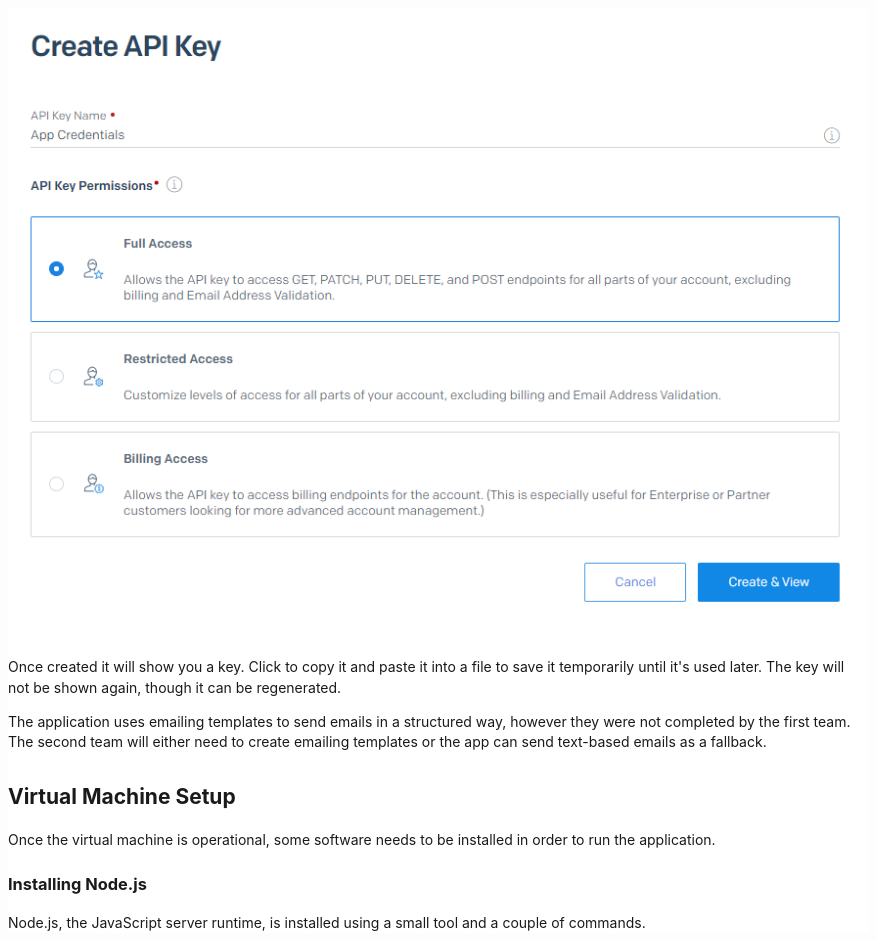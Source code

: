 <img src="images/production/sendgrid_6.png" />

Once created it will show you a key. Click to copy it and paste it into a file to save it temporarily until it's used later. The key will not be shown again, though it can be regenerated.

<alert type="info">

The application uses emailing templates to send emails in a structured way, however they were not completed by the first team. The second team will either need to create emailing templates or the app can send text-based emails as a fallback.

</alert>

## Virtual Machine Setup
Once the virtual machine is operational, some software needs to be installed in order to run the application.

### Installing Node.js

Node.js, the JavaScript server runtime, is installed using a small tool and a couple of commands.
